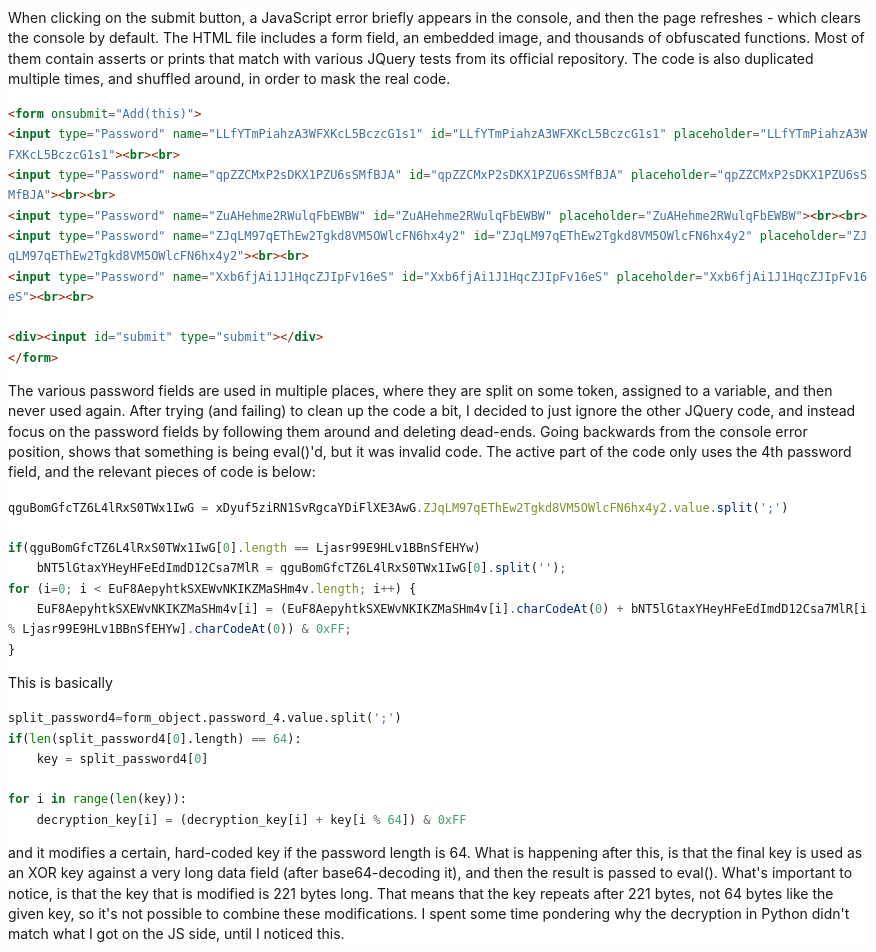 

When clicking on the submit button, a JavaScript error briefly appears in the console, and then the page refreshes - which clears the console by default. The HTML file includes a form field, an embedded image, and thousands of obfuscated functions. Most of them contain asserts or prints that match with various JQuery tests from its official repository. The code is also duplicated multiple times, and shuffled around, in order to mask the real code.

```html
<form onsubmit="Add(this)">  
<input type="Password" name="LLfYTmPiahzA3WFXKcL5BczcG1s1" id="LLfYTmPiahzA3WFXKcL5BczcG1s1" placeholder="LLfYTmPiahzA3WFXKcL5BczcG1s1"><br><br>
<input type="Password" name="qpZZCMxP2sDKX1PZU6sSMfBJA" id="qpZZCMxP2sDKX1PZU6sSMfBJA" placeholder="qpZZCMxP2sDKX1PZU6sSMfBJA"><br><br>
<input type="Password" name="ZuAHehme2RWulqFbEWBW" id="ZuAHehme2RWulqFbEWBW" placeholder="ZuAHehme2RWulqFbEWBW"><br><br>
<input type="Password" name="ZJqLM97qEThEw2Tgkd8VM5OWlcFN6hx4y2" id="ZJqLM97qEThEw2Tgkd8VM5OWlcFN6hx4y2" placeholder="ZJqLM97qEThEw2Tgkd8VM5OWlcFN6hx4y2"><br><br>
<input type="Password" name="Xxb6fjAi1J1HqcZJIpFv16eS" id="Xxb6fjAi1J1HqcZJIpFv16eS" placeholder="Xxb6fjAi1J1HqcZJIpFv16eS"><br><br>

<div><input id="submit" type="submit"></div>  
</form>
```

The various password fields are used in multiple places, where they are split on some token, assigned to a variable, and then never used again. After trying (and failing) to clean up the code a bit, I decided to just ignore the other JQuery code, and instead focus on the password fields by following them around and deleting dead-ends. Going backwards from the console error position, shows that something is being eval()'d, but it was invalid code. The active part of the code only uses the 4th password field, and the relevant pieces of code is below:

```javascript
qguBomGfcTZ6L4lRxS0TWx1IwG = xDyuf5ziRN1SvRgcaYDiFlXE3AwG.ZJqLM97qEThEw2Tgkd8VM5OWlcFN6hx4y2.value.split(';')

if(qguBomGfcTZ6L4lRxS0TWx1IwG[0].length == Ljasr99E9HLv1BBnSfEHYw)
    bNT5lGtaxYHeyHFeEdImdD12Csa7MlR = qguBomGfcTZ6L4lRxS0TWx1IwG[0].split('');
for (i=0; i < EuF8AepyhtkSXEWvNKIKZMaSHm4v.length; i++) {
    EuF8AepyhtkSXEWvNKIKZMaSHm4v[i] = (EuF8AepyhtkSXEWvNKIKZMaSHm4v[i].charCodeAt(0) + bNT5lGtaxYHeyHFeEdImdD12Csa7MlR[i % Ljasr99E9HLv1BBnSfEHYw].charCodeAt(0)) & 0xFF;
}
```

This is basically

```python
split_password4=form_object.password_4.value.split(';')
if(len(split_password4[0].length) == 64):
    key = split_password4[0]

for i in range(len(key)):
	decryption_key[i] = (decryption_key[i] + key[i % 64]) & 0xFF
```

and it modifies a certain, hard-coded key if the password length is 64. What is happening after this, is that the final key is used as an XOR key against a very long data field (after base64-decoding it), and then the result is passed to eval(). What's important to notice, is that the key that is modified is 221 bytes long. That means that the key repeats after 221 bytes, not 64 bytes like the given key, so it's not possible to combine these modifications. I spent some time pondering why the decryption in Python didn't match what I got on the JS side, until I noticed this.
